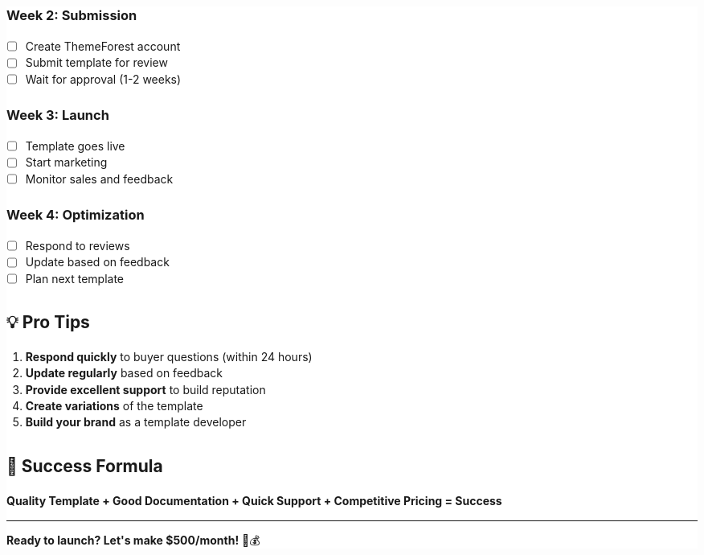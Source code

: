 ### Week 2: Submission
- [ ] Create ThemeForest account
- [ ] Submit template for review
- [ ] Wait for approval (1-2 weeks)

### Week 3: Launch
- [ ] Template goes live
- [ ] Start marketing
- [ ] Monitor sales and feedback

### Week 4: Optimization
- [ ] Respond to reviews
- [ ] Update based on feedback
- [ ] Plan next template

## 💡 Pro Tips

1. **Respond quickly** to buyer questions (within 24 hours)
2. **Update regularly** based on feedback
3. **Provide excellent support** to build reputation
4. **Create variations** of the template
5. **Build your brand** as a template developer

## 🎉 Success Formula

**Quality Template + Good Documentation + Quick Support + Competitive Pricing = Success**

---

**Ready to launch? Let's make $500/month!** 🚀💰

